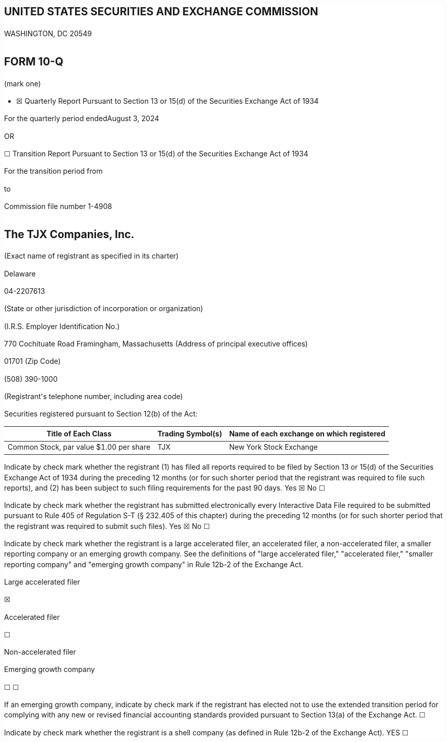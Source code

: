 <h2>UNITED STATES SECURITIES AND EXCHANGE COMMISSION</h2>
<p>WASHINGTON, DC 20549</p>
<h2>FORM 10-Q</h2>
<p>(mark one)</p>
<ul>
<li>☒ Quarterly Report Pursuant to Section 13 or 15(d) of the Securities Exchange Act of 1934</li>
</ul>
<p>For the quarterly period endedAugust 3, 2024</p>
<p>OR</p>
<p>☐ Transition Report Pursuant to Section 13 or 15(d) of the Securities Exchange Act of 1934</p>
<p>For the transition period from</p>
<p>to</p>
<p>Commission file number 1-4908</p>
<h2>The TJX Companies, Inc.</h2>
<p>(Exact name of registrant as specified in its charter)</p>
<p>Delaware</p>
<p>04-2207613</p>
<p>(State or other jurisdiction of incorporation or organization)</p>
<p>(I.R.S. Employer Identification No.)</p>
<p>770 Cochituate Road Framingham, Massachusetts (Address of principal executive offices)</p>
<p>01701 (Zip Code)</p>
<p>(508) 390-1000</p>
<p>(Registrant's telephone number, including area code)</p>
<p>Securities registered pursuant to Section 12(b) of the Act:</p>
<table>
<thead>
<tr>
<th>Title of Each Class</th>
<th>Trading Symbol(s)</th>
<th>Name of each exchange on which registered</th>
</tr>
</thead>
<tbody>
<tr>
<td>Common Stock, par value $1.00 per share</td>
<td>TJX</td>
<td>New York Stock Exchange</td>
</tr>
</tbody>
</table>
<p>Indicate by check mark whether the registrant (1) has filed all reports required to be filed by Section 13 or 15(d) of the Securities Exchange Act of 1934 during the preceding 12 months (or for such shorter period that the registrant was required to file such reports), and (2) has been subject to such filing requirements for the past 90 days. Yes ☒ No ☐</p>
<p>Indicate by check mark whether the registrant has submitted electronically every Interactive Data File required to be submitted pursuant to Rule 405 of Regulation S-T (§ 232.405 of this chapter) during the preceding 12 months (or for such shorter period that the registrant was required to submit such files). Yes ☒ No ☐</p>
<p>Indicate by check mark whether the registrant is a large accelerated filer, an accelerated filer, a non-accelerated filer, a smaller reporting company or an emerging growth company. See the definitions of "large accelerated filer," "accelerated filer," "smaller reporting company" and "emerging growth company" in Rule 12b-2 of the Exchange Act.</p>
<p>Large accelerated filer</p>
<p>☒</p>
<p>Accelerated filer</p>
<p>☐</p>
<p>Non-accelerated filer</p>
<p>Emerging growth company</p>
<p>☐ ☐</p>
<p>If an emerging growth company, indicate by check mark if the registrant has elected not to use the extended transition period for complying with any new or revised financial accounting standards provided pursuant to Section 13(a) of the Exchange Act. ☐</p>
<p>Indicate by check mark whether the registrant is a shell company (as defined in Rule 12b-2 of the Exchange Act). YES ☐</p>